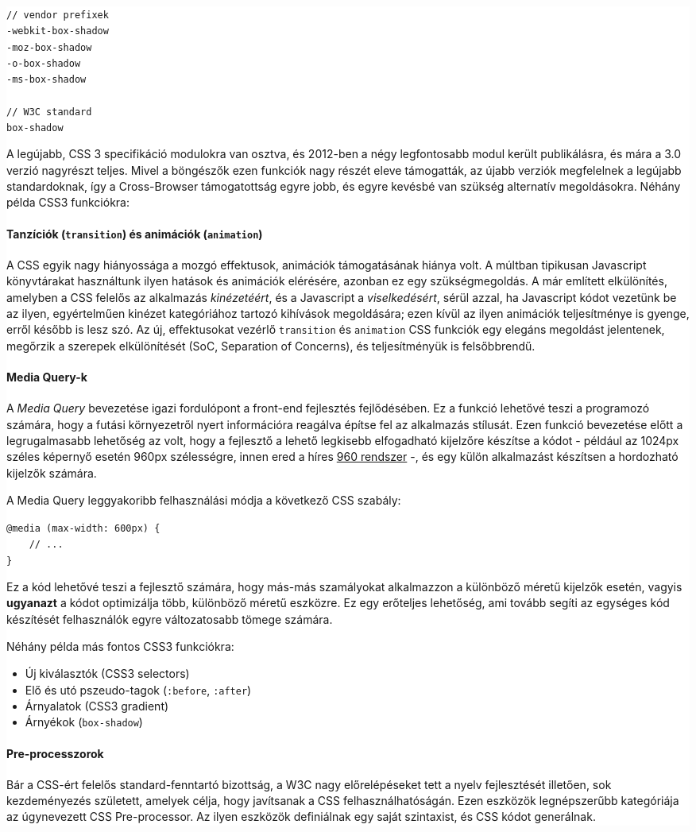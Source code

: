 ```
// vendor prefixek
-webkit-box-shadow
-moz-box-shadow
-o-box-shadow
-ms-box-shadow

// W3C standard
box-shadow
```

A legújabb, CSS 3 specifikáció modulokra van osztva, és 2012-ben a négy legfontosabb modul került publikálásra, és mára a 3.0 verzió nagyrészt teljes. Mivel a böngészők ezen funkciók nagy részét eleve támogatták, az újabb verziók megfelelnek a legújabb standardoknak, így a Cross-Browser támogatottság egyre jobb, és egyre kevésbé van szükség alternatív megoldásokra. Néhány példa CSS3 funkciókra:

#### Tanzíciók (`transition`) és animációk (`animation`)

A CSS egyik nagy hiányossága a mozgó effektusok, animációk támogatásának hiánya volt. A múltban tipikusan Javascript könyvtárakat használtunk ilyen hatások és animációk elérésére, azonban ez egy szükségmegoldás. A már említett elkülönítés, amelyben a CSS felelős az alkalmazás *kinézetéért*, és a Javascript a *viselkedésért*, sérül azzal, ha Javascript kódot vezetünk be az ilyen, egyértelműen kinézet kategóriához tartozó kihívások megoldására; ezen kívül az ilyen animációk teljesítménye is gyenge, erről később is lesz szó. Az új, effektusokat vezérlő `transition` és `animation` CSS funkciók egy elegáns megoldást jelentenek, megőrzik a szerepek elkülönítését (SoC, Separation of Concerns), és teljesítményük is felsőbbrendű.

#### Media Query-k

A *Media Query* bevezetése igazi fordulópont a front-end fejlesztés fejlődésében. Ez a funkció lehetővé teszi a programozó számára, hogy a futási környezetről nyert információra reagálva építse fel az alkalmazás stílusát. Ezen funkció bevezetése előtt a legrugalmasabb lehetőség az volt, hogy a fejlesztő a lehető legkisebb elfogadható kijelzőre készítse a kódot - például az 1024px széles képernyő esetén 960px szélességre, innen ered a híres [960 rendszer](http://960.gs/) -, és egy külön alkalmazást készítsen a hordozható kijelzők számára.

A Media Query leggyakoribb felhasználási módja a következő CSS szabály:

```
@media (max-width: 600px) {
    // ...
}
```

Ez a kód lehetővé teszi a fejlesztő számára, hogy más-más szamályokat alkalmazzon a különböző méretű kijelzők esetén, vagyis **ugyanazt** a kódot optimizálja több, különböző méretű eszközre. Ez egy erőteljes lehetőség, ami tovább segíti az egységes kód készítését felhasználók egyre változatosabb tömege számára.

Néhány példa más fontos CSS3 funkciókra:
* Új kiválasztók (CSS3 selectors)
* Elő és utó pszeudo-tagok (`:before`, `:after`)
* Árnyalatok (CSS3 gradient)
* Árnyékok (`box-shadow`)

#### Pre-processzorok
Bár a CSS-ért felelős standard-fenntartó bizottság, a W3C nagy előrelépéseket tett a nyelv fejlesztését illetően, sok kezdeményezés született, amelyek célja, hogy javítsanak a CSS felhasználhatóságán. Ezen eszközök legnépszerűbb kategóriája az úgynevezett CSS Pre-processor. Az ilyen eszközök definiálnak egy saját szintaxist, és CSS kódot generálnak.
